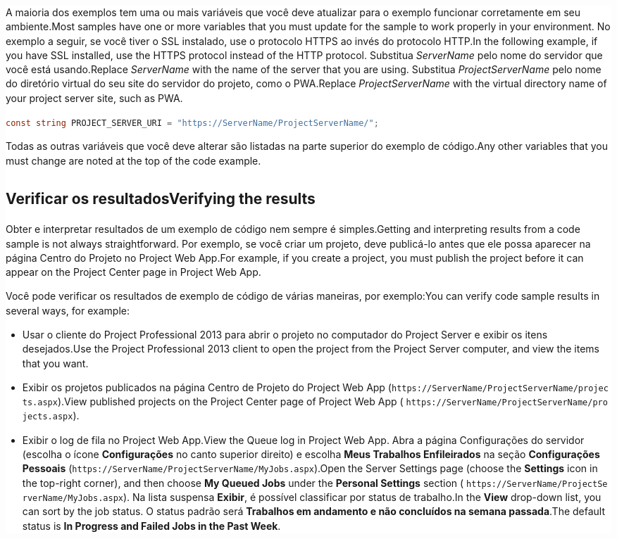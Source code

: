 <span data-ttu-id="6b60b-314">A maioria dos exemplos tem uma ou mais variáveis que você deve atualizar para o exemplo funcionar corretamente em seu ambiente.</span><span class="sxs-lookup"><span data-stu-id="6b60b-314">Most samples have one or more variables that you must update for the sample to work properly in your environment.</span></span> <span data-ttu-id="6b60b-315">No exemplo a seguir, se você tiver o SSL instalado, use o protocolo HTTPS ao invés do protocolo HTTP.</span><span class="sxs-lookup"><span data-stu-id="6b60b-315">In the following example, if you have SSL installed, use the HTTPS protocol instead of the HTTP protocol.</span></span> <span data-ttu-id="6b60b-316">Substitua _ServerName_ pelo nome do servidor que você está usando.</span><span class="sxs-lookup"><span data-stu-id="6b60b-316">Replace  _ServerName_ with the name of the server that you are using.</span></span> <span data-ttu-id="6b60b-317">Substitua _ProjectServerName_ pelo nome do diretório virtual do seu site do servidor do projeto, como o PWA.</span><span class="sxs-lookup"><span data-stu-id="6b60b-317">Replace  _ProjectServerName_ with the virtual directory name of your project server site, such as PWA.</span></span> 
  
```cs
const string PROJECT_SERVER_URI = "https://ServerName/ProjectServerName/";
```

<span data-ttu-id="6b60b-318">Todas as outras variáveis que você deve alterar são listadas na parte superior do exemplo de código.</span><span class="sxs-lookup"><span data-stu-id="6b60b-318">Any other variables that you must change are noted at the top of the code example.</span></span>
  
## <a name="verifying-the-results"></a><span data-ttu-id="6b60b-319">Verificar os resultados</span><span class="sxs-lookup"><span data-stu-id="6b60b-319">Verifying the results</span></span>
<span data-ttu-id="6b60b-320"><a name="pj15_PrerequisitesWCF_Verify"> </a></span><span class="sxs-lookup"><span data-stu-id="6b60b-320"></span></span>

<span data-ttu-id="6b60b-321">Obter e interpretar resultados de um exemplo de código nem sempre é simples.</span><span class="sxs-lookup"><span data-stu-id="6b60b-321">Getting and interpreting results from a code sample is not always straightforward.</span></span> <span data-ttu-id="6b60b-322">Por exemplo, se você criar um projeto, deve publicá-lo antes que ele possa aparecer na página Centro do Projeto no Project Web App.</span><span class="sxs-lookup"><span data-stu-id="6b60b-322">For example, if you create a project, you must publish the project before it can appear on the Project Center page in Project Web App.</span></span>
  
<span data-ttu-id="6b60b-323">Você pode verificar os resultados de exemplo de código de várias maneiras, por exemplo:</span><span class="sxs-lookup"><span data-stu-id="6b60b-323">You can verify code sample results in several ways, for example:</span></span>
  
- <span data-ttu-id="6b60b-324">Usar o cliente do Project Professional 2013 para abrir o projeto no computador do Project Server e exibir os itens desejados.</span><span class="sxs-lookup"><span data-stu-id="6b60b-324">Use the Project Professional 2013 client to open the project from the Project Server computer, and view the items that you want.</span></span>
    
- <span data-ttu-id="6b60b-325">Exibir os projetos publicados na página Centro de Projeto do Project Web App (`https://ServerName/ProjectServerName/projects.aspx`).</span><span class="sxs-lookup"><span data-stu-id="6b60b-325">View published projects on the Project Center page of Project Web App ( `https://ServerName/ProjectServerName/projects.aspx`).</span></span>
    
- <span data-ttu-id="6b60b-326">Exibir o log de fila no Project Web App.</span><span class="sxs-lookup"><span data-stu-id="6b60b-326">View the Queue log in Project Web App.</span></span> <span data-ttu-id="6b60b-327">Abra a página Configurações do servidor (escolha o ícone **Configurações** no canto superior direito) e escolha **Meus Trabalhos Enfileirados** na seção **Configurações Pessoais** (`https://ServerName/ProjectServerName/MyJobs.aspx`).</span><span class="sxs-lookup"><span data-stu-id="6b60b-327">Open the Server Settings page (choose the **Settings** icon in the top-right corner), and then choose **My Queued Jobs** under the **Personal Settings** section (  `https://ServerName/ProjectServerName/MyJobs.aspx`).</span></span> <span data-ttu-id="6b60b-328">Na lista suspensa **Exibir**, é possível classificar por status de trabalho.</span><span class="sxs-lookup"><span data-stu-id="6b60b-328">In the **View** drop-down list, you can sort by the job status.</span></span> <span data-ttu-id="6b60b-329">O status padrão será **Trabalhos em andamento e não concluídos na semana passada**.</span><span class="sxs-lookup"><span data-stu-id="6b60b-329">The default status is **In Progress and Failed Jobs in the Past Week**.</span></span> 
    